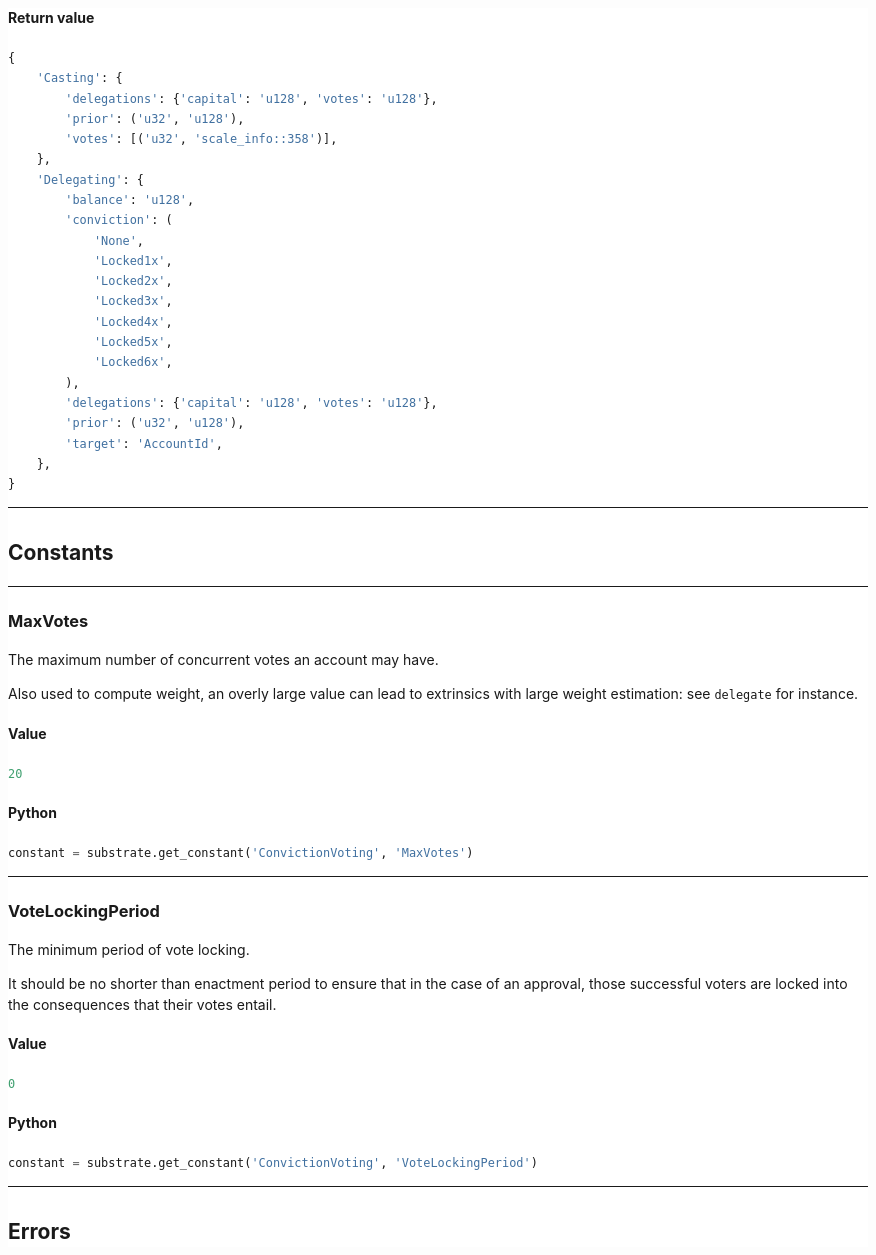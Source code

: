 #### Return value
```python
{
    'Casting': {
        'delegations': {'capital': 'u128', 'votes': 'u128'},
        'prior': ('u32', 'u128'),
        'votes': [('u32', 'scale_info::358')],
    },
    'Delegating': {
        'balance': 'u128',
        'conviction': (
            'None',
            'Locked1x',
            'Locked2x',
            'Locked3x',
            'Locked4x',
            'Locked5x',
            'Locked6x',
        ),
        'delegations': {'capital': 'u128', 'votes': 'u128'},
        'prior': ('u32', 'u128'),
        'target': 'AccountId',
    },
}
```
---------
## Constants

---------
### MaxVotes
 The maximum number of concurrent votes an account may have.

 Also used to compute weight, an overly large value can lead to extrinsics with large
 weight estimation: see `delegate` for instance.
#### Value
```python
20
```
#### Python
```python
constant = substrate.get_constant('ConvictionVoting', 'MaxVotes')
```
---------
### VoteLockingPeriod
 The minimum period of vote locking.

 It should be no shorter than enactment period to ensure that in the case of an approval,
 those successful voters are locked into the consequences that their votes entail.
#### Value
```python
0
```
#### Python
```python
constant = substrate.get_constant('ConvictionVoting', 'VoteLockingPeriod')
```
---------
## Errors
